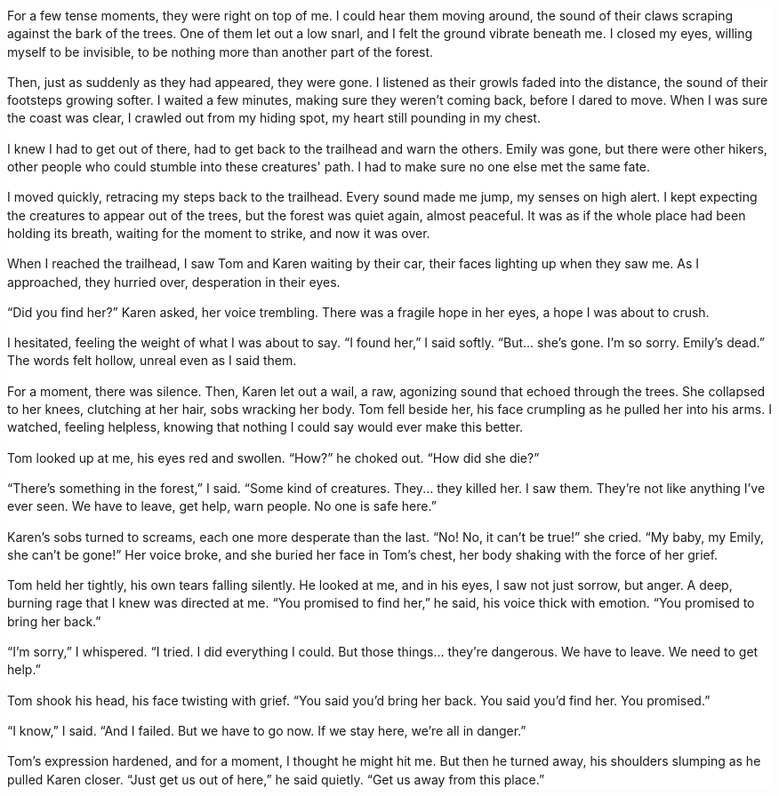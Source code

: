 For a few tense moments, they were right on top of me. I could hear them moving around, the sound of their claws scraping against the bark of the trees. One of them let out a low snarl, and I felt the ground vibrate beneath me. I closed my eyes, willing myself to be invisible, to be nothing more than another part of the forest.

Then, just as suddenly as they had appeared, they were gone. I listened as their growls faded into the distance, the sound of their footsteps growing softer. I waited a few minutes, making sure they weren’t coming back, before I dared to move. When I was sure the coast was clear, I crawled out from my hiding spot, my heart still pounding in my chest.

I knew I had to get out of there, had to get back to the trailhead and warn the others. Emily was gone, but there were other hikers, other people who could stumble into these creatures' path. I had to make sure no one else met the same fate.

I moved quickly, retracing my steps back to the trailhead. Every sound made me jump, my senses on high alert. I kept expecting the creatures to appear out of the trees, but the forest was quiet again, almost peaceful. It was as if the whole place had been holding its breath, waiting for the moment to strike, and now it was over.

When I reached the trailhead, I saw Tom and Karen waiting by their car, their faces lighting up when they saw me. As I approached, they hurried over, desperation in their eyes.

“Did you find her?” Karen asked, her voice trembling. There was a fragile hope in her eyes, a hope I was about to crush.

I hesitated, feeling the weight of what I was about to say. “I found her,” I said softly. “But... she’s gone. I’m so sorry. Emily’s dead.” The words felt hollow, unreal even as I said them.

For a moment, there was silence. Then, Karen let out a wail, a raw, agonizing sound that echoed through the trees. She collapsed to her knees, clutching at her hair, sobs wracking her body. Tom fell beside her, his face crumpling as he pulled her into his arms. I watched, feeling helpless, knowing that nothing I could say would ever make this better.

Tom looked up at me, his eyes red and swollen. “How?” he choked out. “How did she die?”

“There’s something in the forest,” I said. “Some kind of creatures. They... they killed her. I saw them. They’re not like anything I’ve ever seen. We have to leave, get help, warn people. No one is safe here.”

Karen’s sobs turned to screams, each one more desperate than the last. “No! No, it can’t be true!” she cried. “My baby, my Emily, she can’t be gone!” Her voice broke, and she buried her face in Tom’s chest, her body shaking with the force of her grief.

Tom held her tightly, his own tears falling silently. He looked at me, and in his eyes, I saw not just sorrow, but anger. A deep, burning rage that I knew was directed at me. “You promised to find her,” he said, his voice thick with emotion. “You promised to bring her back.”

“I’m sorry,” I whispered. “I tried. I did everything I could. But those things... they’re dangerous. We have to leave. We need to get help.”

Tom shook his head, his face twisting with grief. “You said you’d bring her back. You said you’d find her. You promised.”

“I know,” I said. “And I failed. But we have to go now. If we stay here, we’re all in danger.”

Tom’s expression hardened, and for a moment, I thought he might hit me. But then he turned away, his shoulders slumping as he pulled Karen closer. “Just get us out of here,” he said quietly. “Get us away from this place.”
